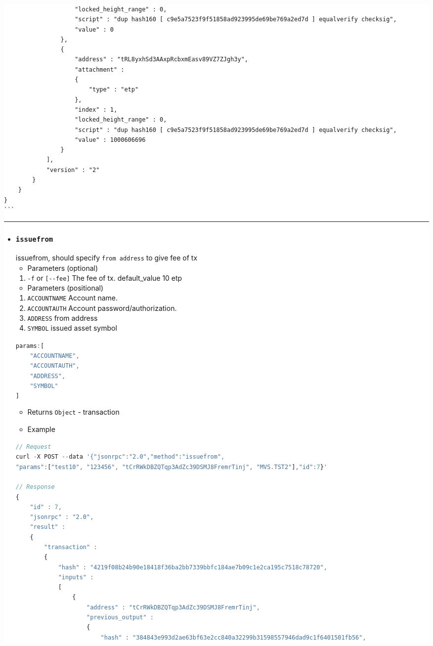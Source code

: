                         "locked_height_range" : 0,
                        "script" : "dup hash160 [ c9e5a7523f9f51858ad923995de69be769a2ed7d ] equalverify checksig",
                        "value" : 0
                    },
                    {
                        "address" : "tRL8yxhSd3AAxpRcbxmEasv89VZ7ZJgh3y",
                        "attachment" : 
                        {
                            "type" : "etp"
                        },
                        "index" : 1,
                        "locked_height_range" : 0,
                        "script" : "dup hash160 [ c9e5a7523f9f51858ad923995de69be769a2ed7d ] equalverify checksig",
                        "value" : 1000606696
                    }
                ],
                "version" : "2"
            }
        }
    }
    ```
***

* ### `issuefrom`
    issuefrom, should specify `from address` to give fee of tx
    * Parameters (optional)
    1. `-f` or `[--fee]` The fee of tx. default_value 10 etp
    * Parameters (positional)
    1. `ACCOUNTNAME` Account name.
    2. `ACCOUNTAUTH` Account password/authorization.
    3. `ADDRESS` from address
    4. `SYMBOL` issued asset symbol
    ```js
    params:[
        "ACCOUNTNAME", 
        "ACCOUNTAUTH", 
        "ADDRESS", 
        "SYMBOL"
    ]
     ```
    * Returns
    `Object` - transaction

    * Example
    ```js
    // Request
    curl -X POST --data '{"jsonrpc":"2.0","method":"issuefrom",
    "params":["test10", "123456", "tCrRWkDBZQTqp3AdZc39DSMJ8FremrTinj", "MVS.TST2"],"id":7}'

    // Response
    {
        "id" : 7,
        "jsonrpc" : "2.0",
        "result" : 
        {
            "transaction" : 
            {
                "hash" : "4219f08b24b90e18418f36ba2bb7339bbfc184ae7b09c1e2ca195c7518c78720",
                "inputs" : 
                [
                    {
                        "address" : "tCrRWkDBZQTqp3AdZc39DSMJ8FremrTinj",
                        "previous_output" : 
                        {
                            "hash" : "384843e993d2ae63bf63e2cc840a32299b31598557946dad9c1f6401501fb56",